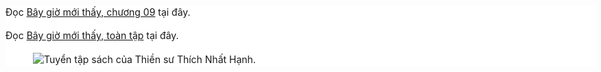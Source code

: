 Đọc [Bây giờ mới thấy, chương 09](/article/bay-gio-moi-thay-chuong-09) tại đây.

Đọc [Bây giờ mới thấy, toàn tập](https://banmaixanh.vercel.app/ebook/bay-gio-moi-thay.pdf) tại đây.

<figure><img src="https://banmaixanh.vercel.app/image/cover/001-510.jpg" alt="Tuyển tập sách của Thiền sư Thích Nhất Hạnh." title="Tuyển tập sách của Thiền sư Thích Nhất Hạnh." height=100% width=100%><figcaption><p></p></figcaption></figure>